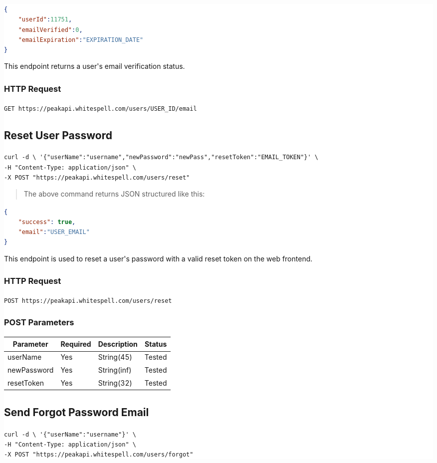```json
{
    "userId":11751,
    "emailVerified":0,
    "emailExpiration":"EXPIRATION_DATE"
}
```

This endpoint returns a user's email verification status. 

### HTTP Request

`GET https://peakapi.whitespell.com/users/USER_ID/email`


## Reset User Password


```shell
curl -d \ '{"userName":"username","newPassword":"newPass","resetToken":"EMAIL_TOKEN"}' \
-H "Content-Type: application/json" \
-X POST "https://peakapi.whitespell.com/users/reset"
```

> The above command returns JSON structured like this:

```json
{
    "success": true,
    "email":"USER_EMAIL"
}
```

This endpoint is used to reset a user's password with a valid reset token on the web frontend.

### HTTP Request

`POST https://peakapi.whitespell.com/users/reset`

### POST Parameters

Parameter | Required | Description | Status
--------- | ------- | ----------- | ------
userName | Yes | String(45) | Tested
newPassword | Yes | String(inf) | Tested
resetToken | Yes | String(32) | Tested


## Send Forgot Password Email


```shell
curl -d \ '{"userName":"username"}' \
-H "Content-Type: application/json" \
-X POST "https://peakapi.whitespell.com/users/forgot"
```
